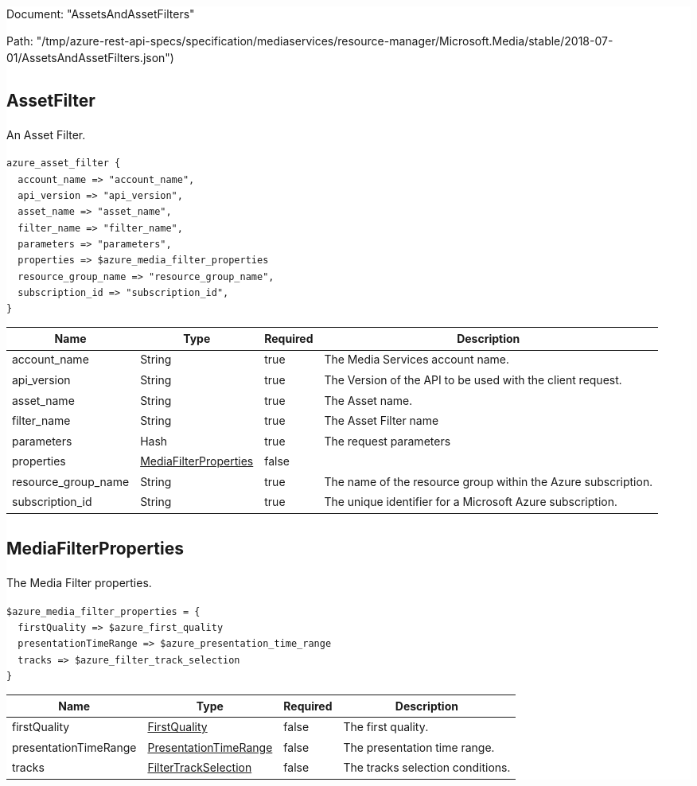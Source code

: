 Document: "AssetsAndAssetFilters"


Path: "/tmp/azure-rest-api-specs/specification/mediaservices/resource-manager/Microsoft.Media/stable/2018-07-01/AssetsAndAssetFilters.json")

## AssetFilter

An Asset Filter.

```puppet
azure_asset_filter {
  account_name => "account_name",
  api_version => "api_version",
  asset_name => "asset_name",
  filter_name => "filter_name",
  parameters => "parameters",
  properties => $azure_media_filter_properties
  resource_group_name => "resource_group_name",
  subscription_id => "subscription_id",
}
```

| Name        | Type           | Required       | Description       |
| ------------- | ------------- | ------------- | ------------- |
|account_name | String | true | The Media Services account name. |
|api_version | String | true | The Version of the API to be used with the client request. |
|asset_name | String | true | The Asset name. |
|filter_name | String | true | The Asset Filter name |
|parameters | Hash | true | The request parameters |
|properties | [MediaFilterProperties](#mediafilterproperties) | false |  |
|resource_group_name | String | true | The name of the resource group within the Azure subscription. |
|subscription_id | String | true | The unique identifier for a Microsoft Azure subscription. |
        
## MediaFilterProperties

The Media Filter properties.

```puppet
$azure_media_filter_properties = {
  firstQuality => $azure_first_quality
  presentationTimeRange => $azure_presentation_time_range
  tracks => $azure_filter_track_selection
}
```

| Name        | Type           | Required       | Description       |
| ------------- | ------------- | ------------- | ------------- |
|firstQuality | [FirstQuality](#firstquality) | false | The first quality. |
|presentationTimeRange | [PresentationTimeRange](#presentationtimerange) | false | The presentation time range. |
|tracks | [FilterTrackSelection](#filtertrackselection) | false | The tracks selection conditions. |
        